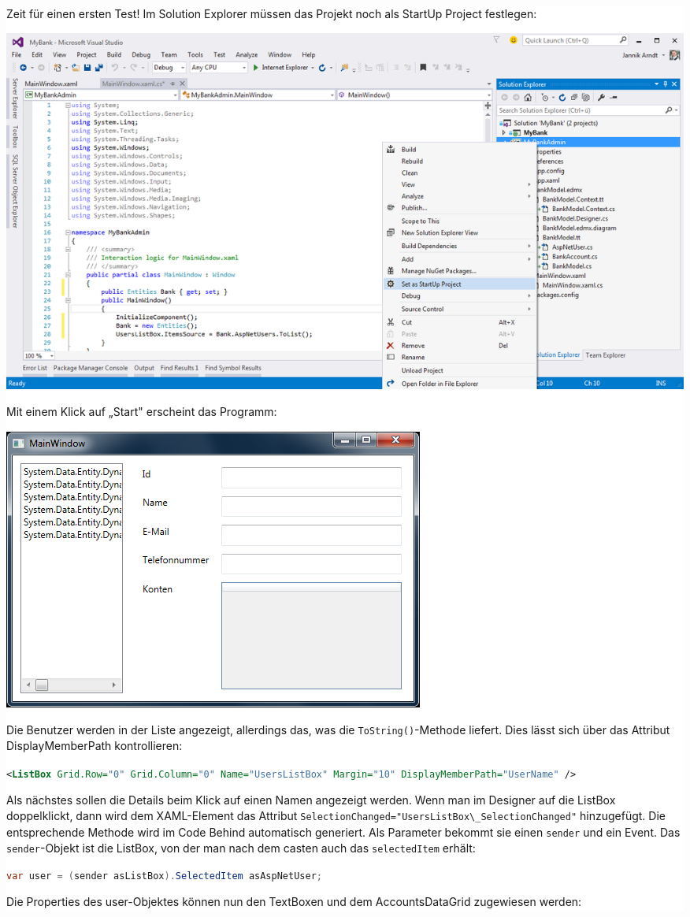 Zeit für einen ersten Test! Im Solution Explorer müssen das Projekt noch als StartUp Project festlegen:

![](https://raw.githubusercontent.com/JannikArndt/MyBank/master/Tutorial/image42.png)

Mit einem Klick auf „Start" erscheint das Programm:

![](https://raw.githubusercontent.com/JannikArndt/MyBank/master/Tutorial/image43.png)

 Die Benutzer werden in der Liste angezeigt, allerdings das, was die `ToString()`-Methode liefert. Dies lässt sich über das Attribut DisplayMemberPath kontrollieren:
```xml
<ListBox Grid.Row="0" Grid.Column="0" Name="UsersListBox" Margin="10" DisplayMemberPath="UserName" />
```
Als nächstes sollen die Details beim Klick auf einen Namen angezeigt werden. Wenn man im Designer auf die ListBox doppelklickt, dann wird dem XAML-Element das Attribut `SelectionChanged="UsersListBox\_SelectionChanged"` hinzugefügt. Die entsprechende Methode wird im Code Behind automatisch generiert. Als Parameter bekommt sie einen `sender` und ein Event. Das `sender`-Objekt ist die ListBox, von der man nach dem casten auch das `selectedItem` erhält:
```csharp
var user = (sender asListBox).SelectedItem asAspNetUser;
```
Die Properties des user-Objektes können nun den TextBoxen und dem AccountsDataGrid zugewiesen werden: